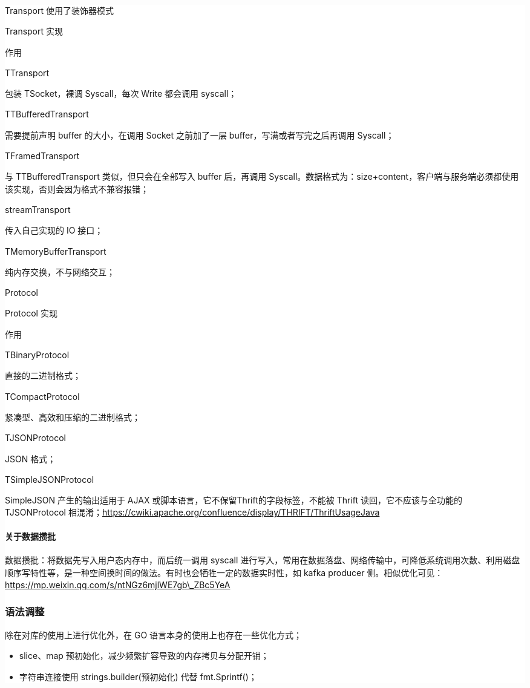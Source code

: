 Transport 使用了装饰器模式

Transport 实现

作用

TTransport

包装 TSocket，裸调 Syscall，每次 Write 都会调用 syscall；

TTBufferedTransport

需要提前声明 buffer 的大小，在调用 Socket 之前加了一层 buffer，写满或者写完之后再调用 Syscall；

TFramedTransport

与 TTBufferedTransport 类似，但只会在全部写入 buffer 后，再调用 Syscall。数据格式为：size+content，客户端与服务端必须都使用该实现，否则会因为格式不兼容报错；

streamTransport

传入自己实现的 IO 接口；

TMemoryBufferTransport

纯内存交换，不与网络交互；

Protocol

  

Protocol 实现

作用

TBinaryProtocol

直接的二进制格式；

TCompactProtocol

紧凑型、高效和压缩的二进制格式；

TJSONProtocol

JSON 格式；

TSimpleJSONProtocol

SimpleJSON 产生的输出适用于 AJAX 或脚本语言，它不保留Thrift的字段标签，不能被 Thrift 读回，它不应该与全功能的 TJSONProtocol 相混淆；https://cwiki.apache.org/confluence/display/THRIFT/ThriftUsageJava

#### 关于数据攒批

数据攒批：将数据先写入用户态内存中，而后统一调用 syscall 进行写入，常用在数据落盘、网络传输中，可降低系统调用次数、利用磁盘顺序写特性等，是一种空间换时间的做法。有时也会牺牲一定的数据实时性，如 kafka producer 侧。相似优化可见：https://mp.weixin.qq.com/s/ntNGz6mjlWE7gb\_ZBc5YeA

### 语法调整

除在对库的使用上进行优化外，在 GO 语言本身的使用上也存在一些优化方式；

*   slice、map 预初始化，减少频繁扩容导致的内存拷贝与分配开销；
    
*   字符串连接使用 strings.builder(预初始化) 代替 fmt.Sprintf()；
    